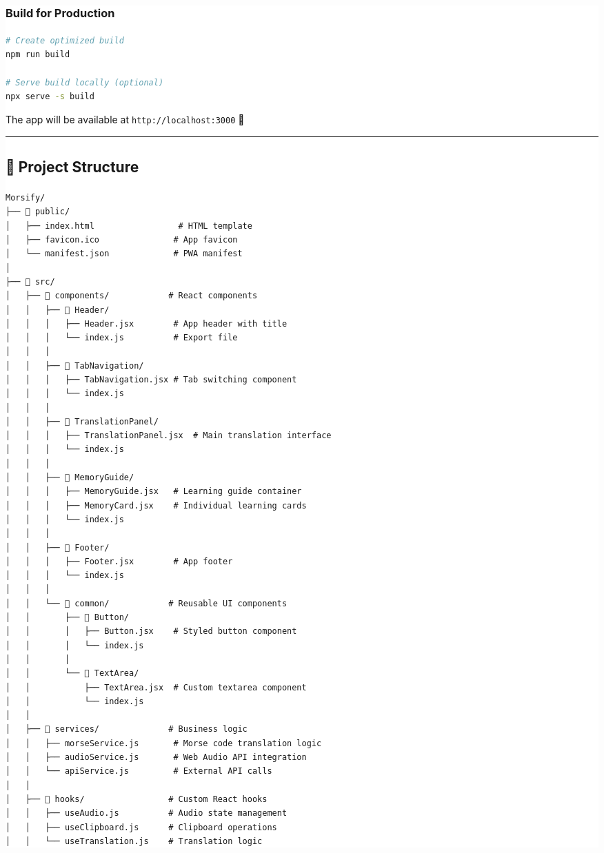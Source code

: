 ### Build for Production

```bash
# Create optimized build
npm run build

# Serve build locally (optional)
npx serve -s build
```

The app will be available at `http://localhost:3000` 🎉

---

## 📁 Project Structure

```
Morsify/
├── 📁 public/
│   ├── index.html                 # HTML template
│   ├── favicon.ico               # App favicon
│   └── manifest.json             # PWA manifest
│
├── 📁 src/
│   ├── 📁 components/            # React components
│   │   ├── 📁 Header/
│   │   │   ├── Header.jsx        # App header with title
│   │   │   └── index.js          # Export file
│   │   │
│   │   ├── 📁 TabNavigation/
│   │   │   ├── TabNavigation.jsx # Tab switching component
│   │   │   └── index.js
│   │   │
│   │   ├── 📁 TranslationPanel/
│   │   │   ├── TranslationPanel.jsx  # Main translation interface
│   │   │   └── index.js
│   │   │
│   │   ├── 📁 MemoryGuide/
│   │   │   ├── MemoryGuide.jsx   # Learning guide container
│   │   │   ├── MemoryCard.jsx    # Individual learning cards
│   │   │   └── index.js
│   │   │
│   │   ├── 📁 Footer/
│   │   │   ├── Footer.jsx        # App footer
│   │   │   └── index.js
│   │   │
│   │   └── 📁 common/            # Reusable UI components
│   │       ├── 📁 Button/
│   │       │   ├── Button.jsx    # Styled button component
│   │       │   └── index.js
│   │       │
│   │       └── 📁 TextArea/
│   │           ├── TextArea.jsx  # Custom textarea component
│   │           └── index.js
│   │
│   ├── 📁 services/              # Business logic
│   │   ├── morseService.js       # Morse code translation logic
│   │   ├── audioService.js       # Web Audio API integration
│   │   └── apiService.js         # External API calls
│   │
│   ├── 📁 hooks/                 # Custom React hooks
│   │   ├── useAudio.js          # Audio state management
│   │   ├── useClipboard.js      # Clipboard operations
│   │   └── useTranslation.js    # Translation logic
```